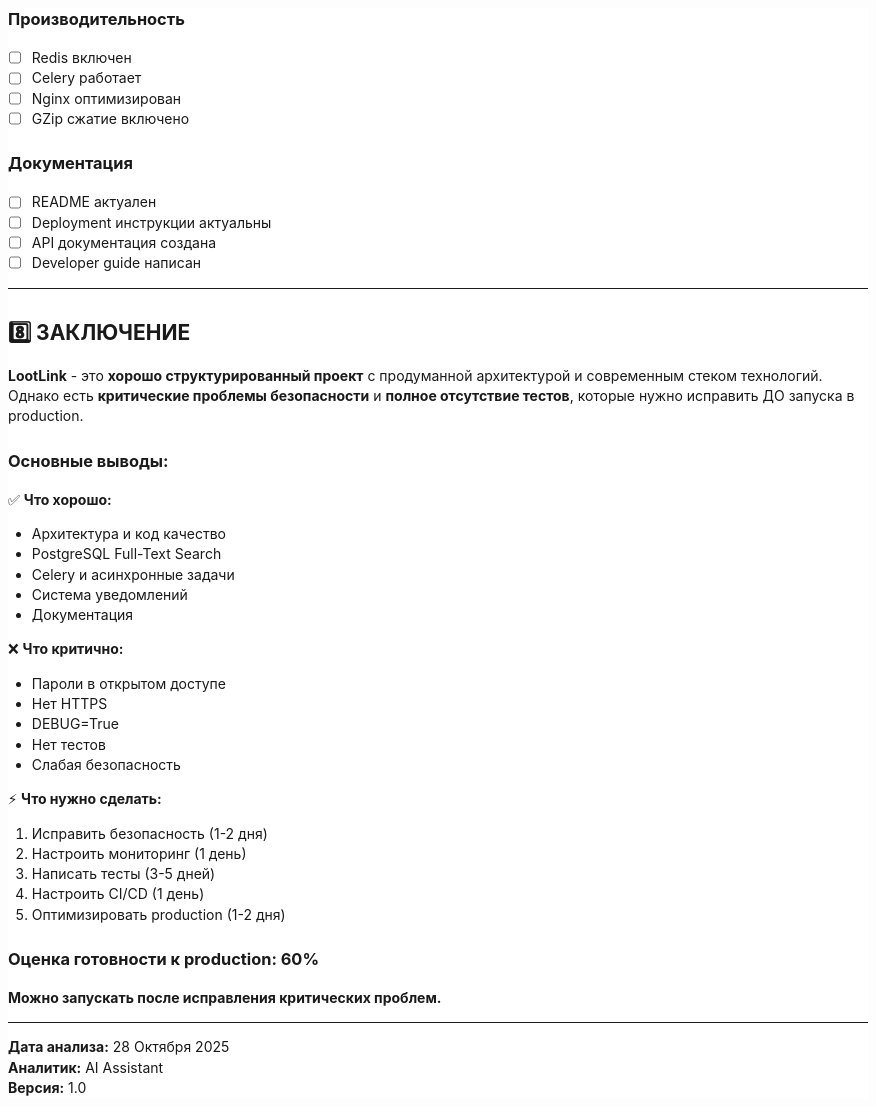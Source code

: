 ### Производительность
- [ ] Redis включен
- [ ] Celery работает
- [ ] Nginx оптимизирован
- [ ] GZip сжатие включено

### Документация
- [ ] README актуален
- [ ] Deployment инструкции актуальны
- [ ] API документация создана
- [ ] Developer guide написан

---

## 8️⃣ ЗАКЛЮЧЕНИЕ

**LootLink** - это **хорошо структурированный проект** с продуманной архитектурой и современным стеком технологий. Однако есть **критические проблемы безопасности** и **полное отсутствие тестов**, которые нужно исправить ДО запуска в production.

### Основные выводы:

✅ **Что хорошо:**
- Архитектура и код качество
- PostgreSQL Full-Text Search
- Celery и асинхронные задачи
- Система уведомлений
- Документация

❌ **Что критично:**
- Пароли в открытом доступе
- Нет HTTPS
- DEBUG=True
- Нет тестов
- Слабая безопасность

⚡ **Что нужно сделать:**
1. Исправить безопасность (1-2 дня)
2. Настроить мониторинг (1 день)
3. Написать тесты (3-5 дней)
4. Настроить CI/CD (1 день)
5. Оптимизировать production (1-2 дня)

### Оценка готовности к production: 60%

**Можно запускать после исправления критических проблем.**

---

**Дата анализа:** 28 Октября 2025  
**Аналитик:** AI Assistant  
**Версия:** 1.0

